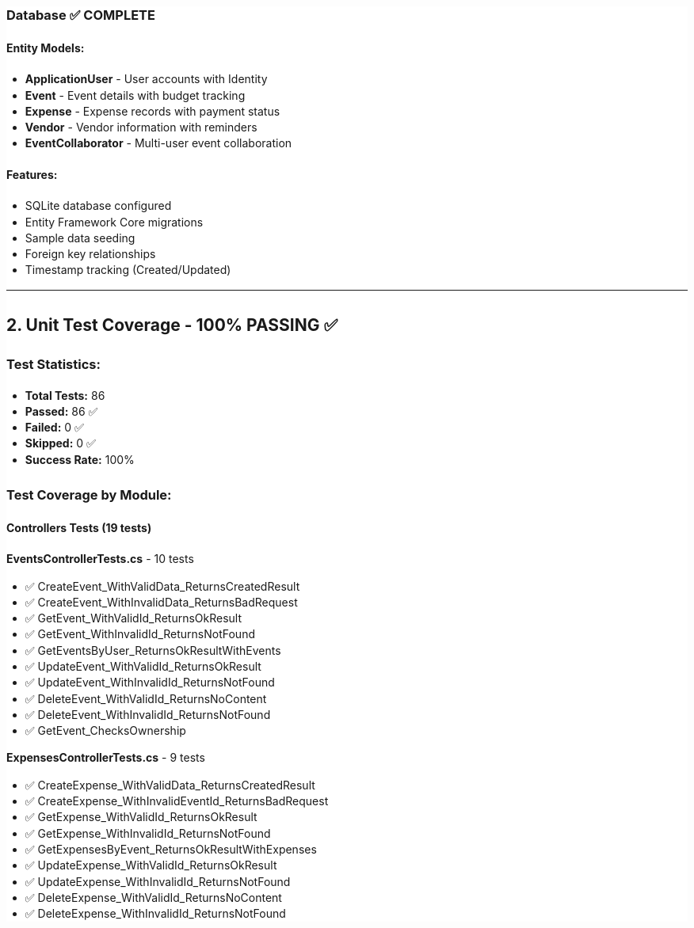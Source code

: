 ### Database ✅ COMPLETE

#### Entity Models:
- **ApplicationUser** - User accounts with Identity
- **Event** - Event details with budget tracking
- **Expense** - Expense records with payment status
- **Vendor** - Vendor information with reminders
- **EventCollaborator** - Multi-user event collaboration

#### Features:
- SQLite database configured
- Entity Framework Core migrations
- Sample data seeding
- Foreign key relationships
- Timestamp tracking (Created/Updated)

---

## 2. Unit Test Coverage - 100% PASSING ✅

### Test Statistics:
- **Total Tests:** 86
- **Passed:** 86 ✅
- **Failed:** 0 ✅
- **Skipped:** 0 ✅
- **Success Rate:** 100%

### Test Coverage by Module:

#### Controllers Tests (19 tests)
**EventsControllerTests.cs** - 10 tests
- ✅ CreateEvent_WithValidData_ReturnsCreatedResult
- ✅ CreateEvent_WithInvalidData_ReturnsBadRequest
- ✅ GetEvent_WithValidId_ReturnsOkResult
- ✅ GetEvent_WithInvalidId_ReturnsNotFound
- ✅ GetEventsByUser_ReturnsOkResultWithEvents
- ✅ UpdateEvent_WithValidId_ReturnsOkResult
- ✅ UpdateEvent_WithInvalidId_ReturnsNotFound
- ✅ DeleteEvent_WithValidId_ReturnsNoContent
- ✅ DeleteEvent_WithInvalidId_ReturnsNotFound
- ✅ GetEvent_ChecksOwnership

**ExpensesControllerTests.cs** - 9 tests
- ✅ CreateExpense_WithValidData_ReturnsCreatedResult
- ✅ CreateExpense_WithInvalidEventId_ReturnsBadRequest
- ✅ GetExpense_WithValidId_ReturnsOkResult
- ✅ GetExpense_WithInvalidId_ReturnsNotFound
- ✅ GetExpensesByEvent_ReturnsOkResultWithExpenses
- ✅ UpdateExpense_WithValidId_ReturnsOkResult
- ✅ UpdateExpense_WithInvalidId_ReturnsNotFound
- ✅ DeleteExpense_WithValidId_ReturnsNoContent
- ✅ DeleteExpense_WithInvalidId_ReturnsNotFound
